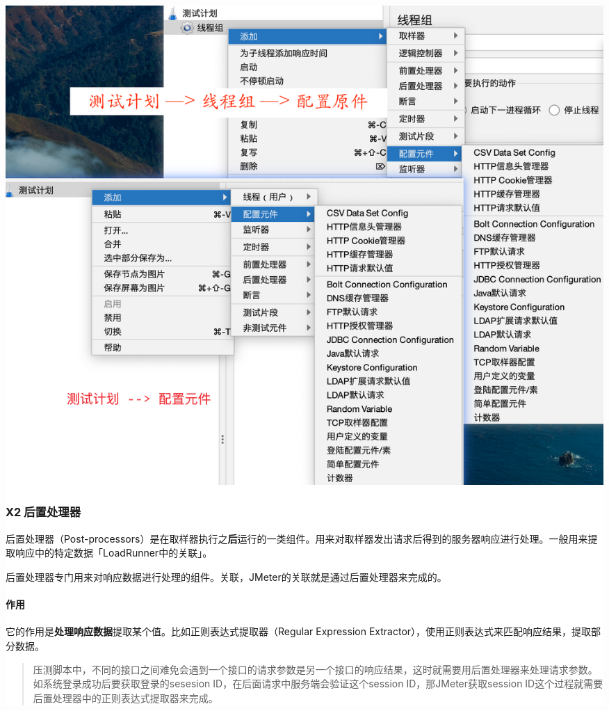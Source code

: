 ![](assets/20230216175446.png)



### X2 后置处理器


后置处理器（Post-processors）是在取样器执行之**后**运行的一类组件。用来对取样器发出请求后得到的服务器响应进行处理。一般用来提取响应中的特定数据「LoadRunner中的关联」。

后置处理器专门用来对响应数据进行处理的组件。关联，JMeter的关联就是通过后置处理器来完成的。


#### 作用

它的作用是**处理响应数据**提取某个值。比如正则表达式提取器（Regular Expression Extractor），使用正则表达式来匹配响应结果，提取部分数据。

>压测脚本中，不同的接口之间难免会遇到一个接口的请求参数是另一个接口的响应结果，这时就需要用后置处理器来处理请求参数。<br>如系统登录成功后要获取登录的sesesion ID，在后面请求中服务端会验证这个session ID，那JMeter获取session ID这个过程就需要后置处理器中的正则表达式提取器来完成。


